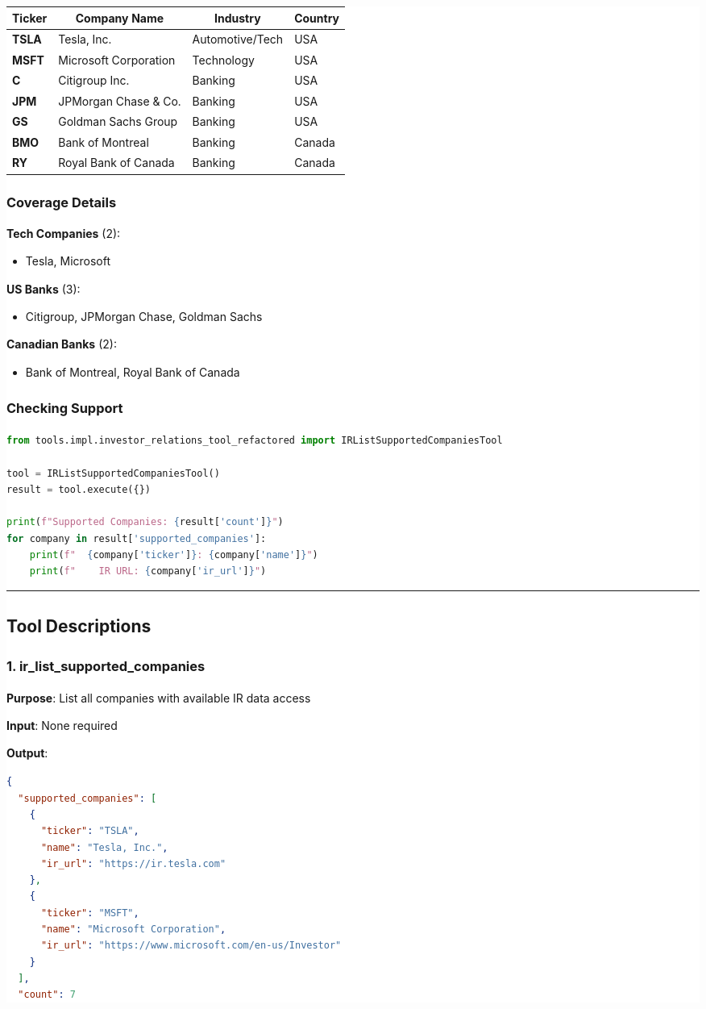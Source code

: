 | Ticker | Company Name | Industry | Country |
|--------|--------------|----------|---------|
| **TSLA** | Tesla, Inc. | Automotive/Tech | USA |
| **MSFT** | Microsoft Corporation | Technology | USA |
| **C** | Citigroup Inc. | Banking | USA |
| **JPM** | JPMorgan Chase & Co. | Banking | USA |
| **GS** | Goldman Sachs Group | Banking | USA |
| **BMO** | Bank of Montreal | Banking | Canada |
| **RY** | Royal Bank of Canada | Banking | Canada |

### Coverage Details

**Tech Companies** (2):
- Tesla, Microsoft

**US Banks** (3):
- Citigroup, JPMorgan Chase, Goldman Sachs

**Canadian Banks** (2):
- Bank of Montreal, Royal Bank of Canada

### Checking Support

```python
from tools.impl.investor_relations_tool_refactored import IRListSupportedCompaniesTool

tool = IRListSupportedCompaniesTool()
result = tool.execute({})

print(f"Supported Companies: {result['count']}")
for company in result['supported_companies']:
    print(f"  {company['ticker']}: {company['name']}")
    print(f"    IR URL: {company['ir_url']}")
```

---

## Tool Descriptions

### 1. ir_list_supported_companies

**Purpose**: List all companies with available IR data access

**Input**: None required

**Output**:
```json
{
  "supported_companies": [
    {
      "ticker": "TSLA",
      "name": "Tesla, Inc.",
      "ir_url": "https://ir.tesla.com"
    },
    {
      "ticker": "MSFT",
      "name": "Microsoft Corporation",
      "ir_url": "https://www.microsoft.com/en-us/Investor"
    }
  ],
  "count": 7
```